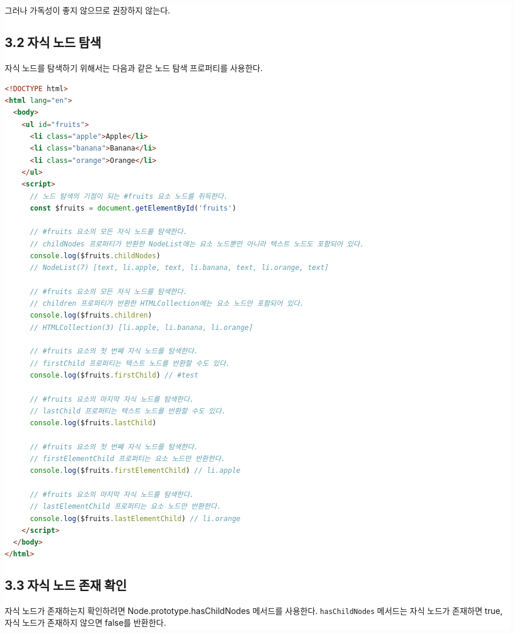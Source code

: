 그러나 가독성이 좋지 않으므로 권장하지 않는다.

## 3.2 자식 노드 탐색

자식 노드를 탐색하기 위해서는 다음과 같은 노드 탐색 프로퍼티를 사용한다.

```html
<!DOCTYPE html>
<html lang="en">
  <body>
    <ul id="fruits">
      <li class="apple">Apple</li>
      <li class="banana">Banana</li>
      <li class="orange">Orange</li>
    </ul>
    <script>
      // 노드 탐색의 기점이 되는 #fruits 요소 노드를 취득한다.
      const $fruits = document.getElementById('fruits')

      // #fruits 요소의 모든 자식 노드를 탐색한다.
      // childNodes 프로퍼티가 반환한 NodeList에는 요소 노드뿐만 아니라 텍스트 노드도 포함되어 있다.
      console.log($fruits.childNodes)
      // NodeList(7) [text, li.apple, text, li.banana, text, li.orange, text]

      // #fruits 요소의 모든 자식 노드를 탐색한다.
      // children 프로퍼티가 반환한 HTMLCollection에는 요소 노드만 포함되어 있다.
      console.log($fruits.children)
      // HTMLCollection(3) [li.apple, li.banana, li.orange]

      // #fruits 요소의 첫 번째 자식 노드를 탐색한다.
      // firstChild 프로퍼티는 텍스트 노드를 반환할 수도 있다.
      console.log($fruits.firstChild) // #test

      // #fruits 요소의 마지막 자식 노드를 탐색한다.
      // lastChild 프로퍼티는 텍스트 노드를 반환할 수도 있다.
      console.log($fruits.lastChild)

      // #fruits 요소의 첫 번째 자식 노드를 탐색한다.
      // firstElementChild 프로퍼티는 요소 노드만 반환한다.
      console.log($fruits.firstElementChild) // li.apple

      // #fruits 요소의 마지막 자식 노드를 탐색한다.
      // lastElementChild 프로퍼티는 요소 노드만 반환한다.
      console.log($fruits.lastElementChild) // li.orange
    </script>
  </body>
</html>
```

## 3.3 자식 노드 존재 확인

자식 노드가 존재하는지 확인하려면 Node.prototype.hasChildNodes 메서드를 사용한다. `hasChildNodes` 메서드는 자식 노드가 존재하면 true, 자식 노드가 존재하지 않으면 false를 반환한다.
